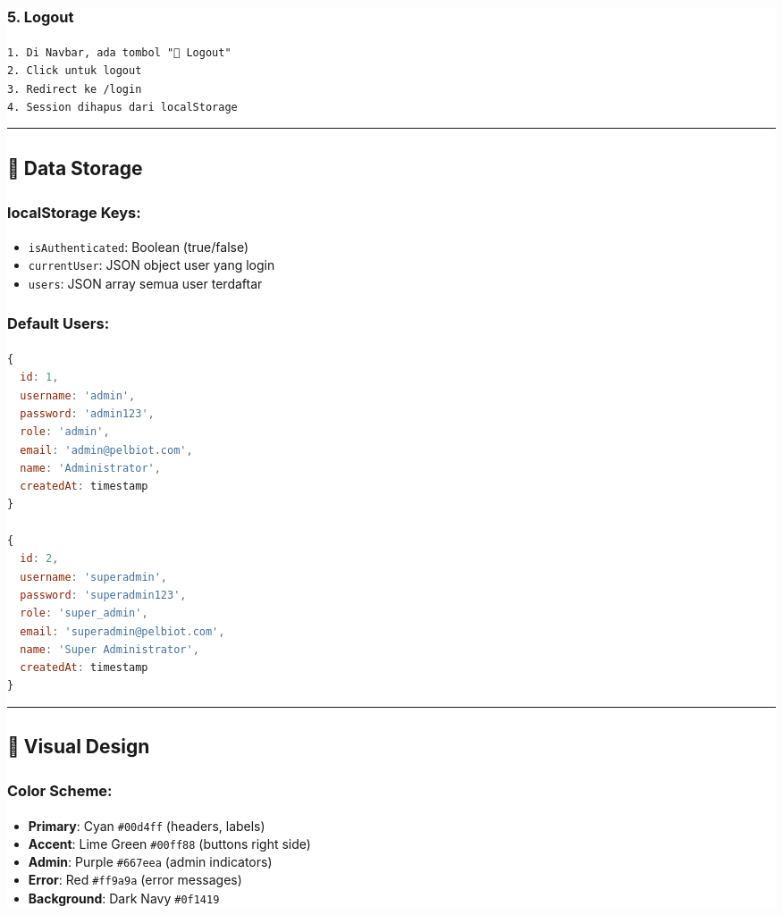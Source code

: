 ### 5. Logout
```
1. Di Navbar, ada tombol "🚪 Logout"
2. Click untuk logout
3. Redirect ke /login
4. Session dihapus dari localStorage
```

---

## 💾 Data Storage

### localStorage Keys:
- `isAuthenticated`: Boolean (true/false)
- `currentUser`: JSON object user yang login
- `users`: JSON array semua user terdaftar

### Default Users:
```javascript
{
  id: 1,
  username: 'admin',
  password: 'admin123',
  role: 'admin',
  email: 'admin@pelbiot.com',
  name: 'Administrator',
  createdAt: timestamp
}

{
  id: 2,
  username: 'superadmin',
  password: 'superadmin123',
  role: 'super_admin',
  email: 'superadmin@pelbiot.com',
  name: 'Super Administrator',
  createdAt: timestamp
}
```

---

## 🎨 Visual Design

### Color Scheme:
- **Primary**: Cyan `#00d4ff` (headers, labels)
- **Accent**: Lime Green `#00ff88` (buttons right side)
- **Admin**: Purple `#667eea` (admin indicators)
- **Error**: Red `#ff9a9a` (error messages)
- **Background**: Dark Navy `#0f1419`
